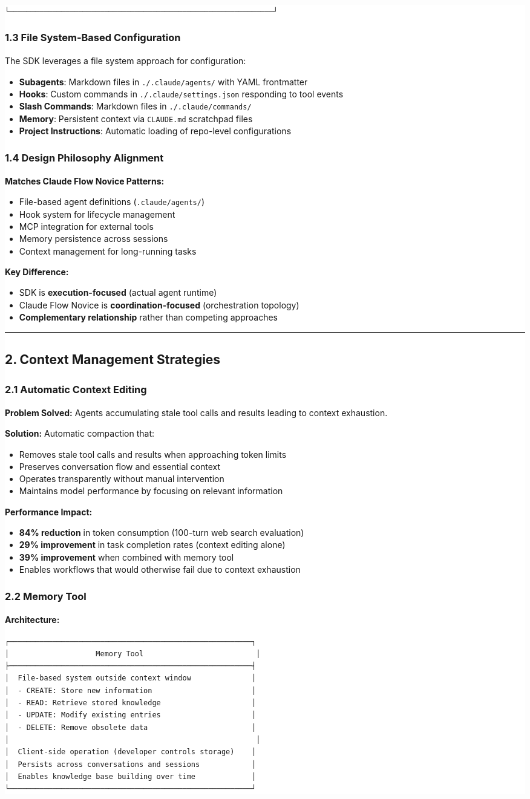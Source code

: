 ```
└─────────────────────────────────────────────────────────────┘
```

### 1.3 File System-Based Configuration

The SDK leverages a file system approach for configuration:

- **Subagents**: Markdown files in `./.claude/agents/` with YAML frontmatter
- **Hooks**: Custom commands in `./.claude/settings.json` responding to tool events
- **Slash Commands**: Markdown files in `./.claude/commands/`
- **Memory**: Persistent context via `CLAUDE.md` scratchpad files
- **Project Instructions**: Automatic loading of repo-level configurations

### 1.4 Design Philosophy Alignment

**Matches Claude Flow Novice Patterns:**
- File-based agent definitions (`.claude/agents/`)
- Hook system for lifecycle management
- MCP integration for external tools
- Memory persistence across sessions
- Context management for long-running tasks

**Key Difference:**
- SDK is **execution-focused** (actual agent runtime)
- Claude Flow Novice is **coordination-focused** (orchestration topology)
- **Complementary relationship** rather than competing approaches

---

## 2. Context Management Strategies

### 2.1 Automatic Context Editing

**Problem Solved:** Agents accumulating stale tool calls and results leading to context exhaustion.

**Solution:** Automatic compaction that:
- Removes stale tool calls and results when approaching token limits
- Preserves conversation flow and essential context
- Operates transparently without manual intervention
- Maintains model performance by focusing on relevant information

**Performance Impact:**
- **84% reduction** in token consumption (100-turn web search evaluation)
- **29% improvement** in task completion rates (context editing alone)
- **39% improvement** when combined with memory tool
- Enables workflows that would otherwise fail due to context exhaustion

### 2.2 Memory Tool

**Architecture:**
```
┌────────────────────────────────────────────────────────┐
│                    Memory Tool                          │
├────────────────────────────────────────────────────────┤
│  File-based system outside context window              │
│  - CREATE: Store new information                       │
│  - READ: Retrieve stored knowledge                     │
│  - UPDATE: Modify existing entries                     │
│  - DELETE: Remove obsolete data                        │
│                                                         │
│  Client-side operation (developer controls storage)    │
│  Persists across conversations and sessions            │
│  Enables knowledge base building over time             │
└────────────────────────────────────────────────────────┘
```
